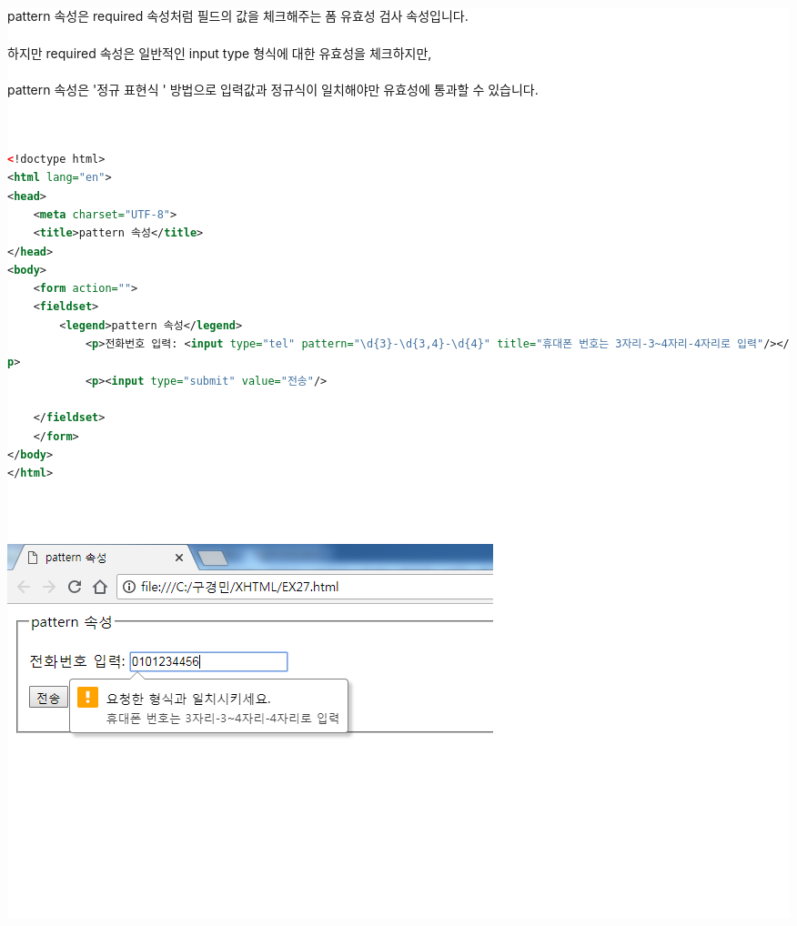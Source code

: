 pattern 속성은 required 속성처럼 필드의 값을 체크해주는 폼 유효성 검사 속성입니다.
<br>
<br>
하지만 required 속성은 일반적인 input type 형식에 대한 유효성을 체크하지만,
<br>
<br>
pattern 속성은 '정규 표현식 ' 방법으로 입력값과 정규식이 일치해야만 유효성에 통과할 수 있습니다.
<br>
<br>
<br>

```xml
<!doctype html>
<html lang="en">
<head>
	<meta charset="UTF-8">
	<title>pattern 속성</title>
</head>
<body>
	<form action="">
	<fieldset>
		<legend>pattern 속성</legend>
			<p>전화번호 입력: <input type="tel" pattern="\d{3}-\d{3,4}-\d{4}" title="휴대폰 번호는 3자리-3~4자리-4자리로 입력"/></p>
			<p><input type="submit" value="전송"/>
			
	</fieldset>
	</form>
</body>
</html>
```

<br>
<br>

![image](/image/HTML5_image/html5_image_26.png)
